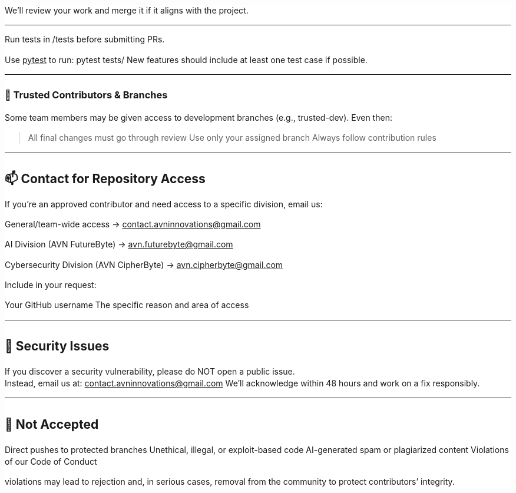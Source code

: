 We’ll review your work and merge it if it aligns with the project.

---
Run tests in /tests before submitting PRs.

Use [pytest](https://docs.pytest.org/) to run:
    pytest tests/
New features should include at least one test case if possible.

---

### 👥 Trusted Contributors & Branches

Some team members may be given access to development branches (e.g., trusted-dev). Even then:

>All final changes must go through review
>Use only your assigned branch
>Always follow contribution rules

---

## 📫 Contact for Repository Access

If you’re an approved contributor and need access to a specific division, email us:

General/team-wide access -> contact.avninnovations@gmail.com

AI Division (AVN FutureByte) -> avn.futurebyte@gmail.com

Cybersecurity Division (AVN CipherByte) -> avn.cipherbyte@gmail.com


Include in your request:

Your GitHub username
The specific reason and area of access

---

## 🚨 Security Issues
If you discover a security vulnerability, please do NOT open a public issue.  
Instead, email us at: contact.avninnovations@gmail.com
We’ll acknowledge within 48 hours and work on a fix responsibly.

---

## 🙅 Not Accepted

Direct pushes to protected branches
Unethical, illegal, or exploit-based code
AI-generated spam or plagiarized content
Violations of our Code of Conduct

violations may lead to rejection and, in serious cases, removal from the community to protect contributors’ integrity.
